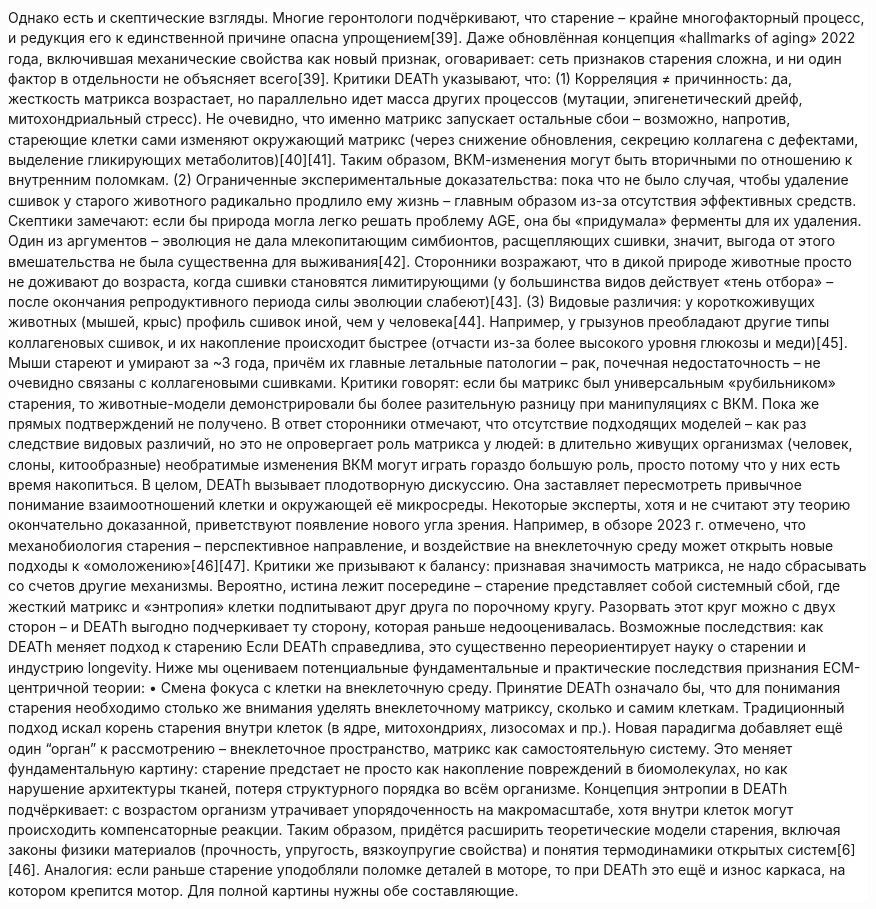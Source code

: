 Однако есть и скептические взгляды. Многие геронтологи подчёркивают, что старение – крайне многофакторный процесс, и редукция его к единственной причине опасна упрощением[39]. Даже обновлённая концепция «hallmarks of aging» 2022 года, включившая механические свойства как новый признак, оговаривает: сеть признаков старения сложна, и ни один фактор в отдельности не объясняет всего[39]. Критики DEATh указывают, что: (1) Корреляция ≠ причинность: да, жесткость матрикса возрастает, но параллельно идет масса других процессов (мутации, эпигенетический дрейф, митохондриальный стресс). Не очевидно, что именно матрикс запускает остальные сбои – возможно, напротив, стареющие клетки сами изменяют окружающий матрикс (через снижение обновления, секрецию коллагена с дефектами, выделение гликирующих метаболитов)[40][41]. Таким образом, ВКМ-изменения могут быть вторичными по отношению к внутренним поломкам. (2) Ограниченные экспериментальные доказательства: пока что не было случая, чтобы удаление сшивок у старого животного радикально продлило ему жизнь – главным образом из-за отсутствия эффективных средств. Скептики замечают: если бы природа могла легко решать проблему AGE, она бы «придумала» ферменты для их удаления. Один из аргументов – эволюция не дала млекопитающим симбионтов, расщепляющих сшивки, значит, выгода от этого вмешательства не была существенна для выживания[42]. Сторонники возражают, что в дикой природе животные просто не доживают до возраста, когда сшивки становятся лимитирующими (у большинства видов действует «тень отбора» – после окончания репродуктивного периода силы эволюции слабеют)[43]. (3) Видовые различия: у короткоживущих животных (мышей, крыс) профиль сшивок иной, чем у человека[44]. Например, у грызунов преобладают другие типы коллагеновых сшивок, и их накопление происходит быстрее (отчасти из-за более высокого уровня глюкозы и меди)[45]. Мыши стареют и умирают за ~3 года, причём их главные летальные патологии – рак, почечная недостаточность – не очевидно связаны с коллагеновыми сшивками. Критики говорят: если бы матрикс был универсальным «рубильником» старения, то животные-модели демонстрировали бы более разительную разницу при манипуляциях с ВКМ. Пока же прямых подтверждений не получено. В ответ сторонники отмечают, что отсутствие подходящих моделей – как раз следствие видовых различий, но это не опровергает роль матрикса у людей: в длительно живущих организмах (человек, слоны, китообразные) необратимые изменения ВКМ могут играть гораздо большую роль, просто потому что у них есть время накопиться.
В целом, DEATh вызывает плодотворную дискуссию. Она заставляет пересмотреть привычное понимание взаимоотношений клетки и окружающей её микросреды. Некоторые эксперты, хотя и не считают эту теорию окончательно доказанной, приветствуют появление нового угла зрения. Например, в обзоре 2023 г. отмечено, что механобиология старения – перспективное направление, и воздействие на внеклеточную среду может открыть новые подходы к «омоложению»[46][47]. Критики же призывают к балансу: признавая значимость матрикса, не надо сбрасывать со счетов другие механизмы. Вероятно, истина лежит посередине – старение представляет собой системный сбой, где жесткий матрикс и «энтропия» клетки подпитывают друг друга по порочному кругу. Разорвать этот круг можно с двух сторон – и DEATh выгодно подчеркивает ту сторону, которая раньше недооценивалась.
Возможные последствия: как DEATh меняет подход к старению
Если DEATh справедлива, это существенно переориентирует науку о старении и индустрию longevity. Ниже мы оцениваем потенциальные фундаментальные и практические последствия признания ECM-центричной теории:
	•	Смена фокуса с клетки на внеклеточную среду. Принятие DEATh означало бы, что для понимания старения необходимо столько же внимания уделять внеклеточному матриксу, сколько и самим клеткам. Традиционный подход искал корень старения внутри клеток (в ядре, митохондриях, лизосомах и пр.). Новая парадигма добавляет ещё один “орган” к рассмотрению – внеклеточное пространство, матрикс как самостоятельную систему. Это меняет фундаментальную картину: старение предстает не просто как накопление повреждений в биомолекулах, но как нарушение архитектуры тканей, потеря структурного порядка во всём организме. Концепция энтропии в DEATh подчёркивает: с возрастом организм утрачивает упорядоченность на макромасштабе, хотя внутри клеток могут происходить компенсаторные реакции. Таким образом, придётся расширить теоретические модели старения, включая законы физики материалов (прочность, упругость, вязкоупругие свойства) и понятия термодинамики открытых систем[6][46]. Аналогия: если раньше старение уподобляли поломке деталей в моторе, то при DEATh это ещё и износ каркаса, на котором крепится мотор. Для полной картины нужны обе составляющие.